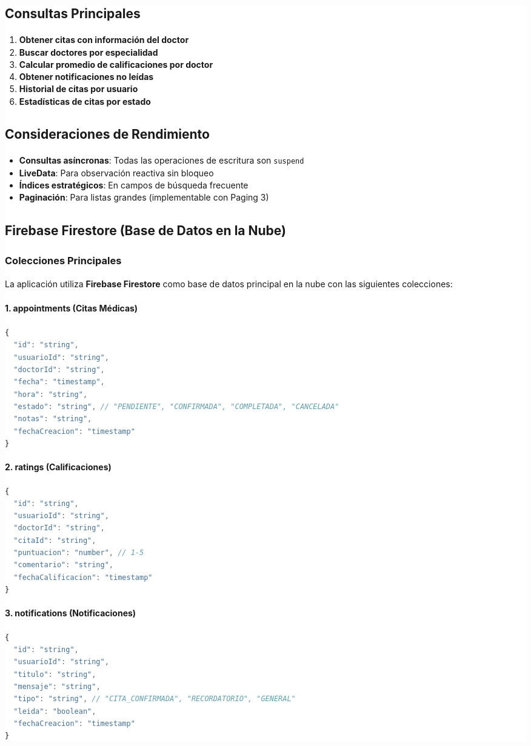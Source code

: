 ## Consultas Principales

1. **Obtener citas con información del doctor**
2. **Buscar doctores por especialidad**
3. **Calcular promedio de calificaciones por doctor**
4. **Obtener notificaciones no leídas**
5. **Historial de citas por usuario**
6. **Estadísticas de citas por estado**

## Consideraciones de Rendimiento

- **Consultas asíncronas**: Todas las operaciones de escritura son `suspend`
- **LiveData**: Para observación reactiva sin bloqueo
- **Índices estratégicos**: En campos de búsqueda frecuente
- **Paginación**: Para listas grandes (implementable con Paging 3)

## Firebase Firestore (Base de Datos en la Nube)

### Colecciones Principales

La aplicación utiliza **Firebase Firestore** como base de datos principal en la nube con las siguientes colecciones:

#### 1. appointments (Citas Médicas)
```javascript
{
  "id": "string",
  "usuarioId": "string",
  "doctorId": "string", 
  "fecha": "timestamp",
  "hora": "string",
  "estado": "string", // "PENDIENTE", "CONFIRMADA", "COMPLETADA", "CANCELADA"
  "notas": "string",
  "fechaCreacion": "timestamp"
}
```

#### 2. ratings (Calificaciones)
```javascript
{
  "id": "string",
  "usuarioId": "string",
  "doctorId": "string",
  "citaId": "string",
  "puntuacion": "number", // 1-5
  "comentario": "string",
  "fechaCalificacion": "timestamp"
}
```

#### 3. notifications (Notificaciones)
```javascript
{
  "id": "string",
  "usuarioId": "string",
  "titulo": "string",
  "mensaje": "string",
  "tipo": "string", // "CITA_CONFIRMADA", "RECORDATORIO", "GENERAL"
  "leida": "boolean",
  "fechaCreacion": "timestamp"
}
```

